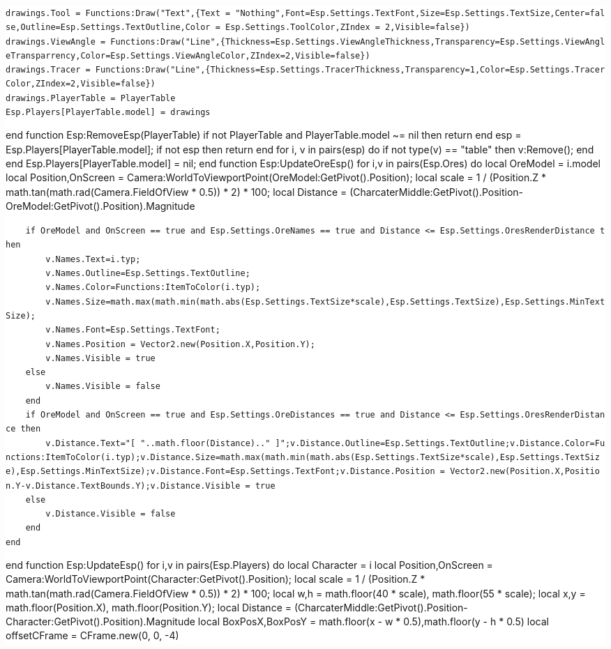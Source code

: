     drawings.Tool = Functions:Draw("Text",{Text = "Nothing",Font=Esp.Settings.TextFont,Size=Esp.Settings.TextSize,Center=false,Outline=Esp.Settings.TextOutline,Color = Esp.Settings.ToolColor,ZIndex = 2,Visible=false})
    drawings.ViewAngle = Functions:Draw("Line",{Thickness=Esp.Settings.ViewAngleThickness,Transparency=Esp.Settings.ViewAngleTransparrency,Color=Esp.Settings.ViewAngleColor,ZIndex=2,Visible=false})
    drawings.Tracer = Functions:Draw("Line",{Thickness=Esp.Settings.TracerThickness,Transparency=1,Color=Esp.Settings.TracerColor,ZIndex=2,Visible=false})
    drawings.PlayerTable = PlayerTable
    Esp.Players[PlayerTable.model] = drawings
end
function Esp:RemoveEsp(PlayerTable)
    if not PlayerTable and PlayerTable.model ~= nil then return end
    esp = Esp.Players[PlayerTable.model];
    if not esp then return end
    for i, v in pairs(esp) do
        if not type(v) == "table" then
            v:Remove();
        end
    end
    Esp.Players[PlayerTable.model] = nil;
end
function Esp:UpdateOreEsp()
    for i,v in pairs(Esp.Ores) do
        local OreModel = i.model
        local Position,OnScreen = Camera:WorldToViewportPoint(OreModel:GetPivot().Position);
        local scale = 1 / (Position.Z * math.tan(math.rad(Camera.FieldOfView * 0.5)) * 2) * 100;
        local Distance = (CharcaterMiddle:GetPivot().Position-OreModel:GetPivot().Position).Magnitude
 
        if OreModel and OnScreen == true and Esp.Settings.OreNames == true and Distance <= Esp.Settings.OresRenderDistance then
            v.Names.Text=i.typ;
            v.Names.Outline=Esp.Settings.TextOutline;
            v.Names.Color=Functions:ItemToColor(i.typ);
            v.Names.Size=math.max(math.min(math.abs(Esp.Settings.TextSize*scale),Esp.Settings.TextSize),Esp.Settings.MinTextSize);
            v.Names.Font=Esp.Settings.TextFont;
            v.Names.Position = Vector2.new(Position.X,Position.Y);
            v.Names.Visible = true
        else
            v.Names.Visible = false
        end
        if OreModel and OnScreen == true and Esp.Settings.OreDistances == true and Distance <= Esp.Settings.OresRenderDistance then
            v.Distance.Text="[ "..math.floor(Distance).." ]";v.Distance.Outline=Esp.Settings.TextOutline;v.Distance.Color=Functions:ItemToColor(i.typ);v.Distance.Size=math.max(math.min(math.abs(Esp.Settings.TextSize*scale),Esp.Settings.TextSize),Esp.Settings.MinTextSize);v.Distance.Font=Esp.Settings.TextFont;v.Distance.Position = Vector2.new(Position.X,Position.Y-v.Distance.TextBounds.Y);v.Distance.Visible = true
        else
            v.Distance.Visible = false
        end
    end
end
function Esp:UpdateEsp()
    for i,v in pairs(Esp.Players) do
        local Character = i
        local Position,OnScreen = Camera:WorldToViewportPoint(Character:GetPivot().Position);
        local scale = 1 / (Position.Z * math.tan(math.rad(Camera.FieldOfView * 0.5)) * 2) * 100;
        local w,h = math.floor(40 * scale), math.floor(55 * scale);
        local x,y = math.floor(Position.X), math.floor(Position.Y);
        local Distance = (CharcaterMiddle:GetPivot().Position-Character:GetPivot().Position).Magnitude
        local BoxPosX,BoxPosY = math.floor(x - w * 0.5),math.floor(y - h * 0.5)
        local offsetCFrame = CFrame.new(0, 0, -4)